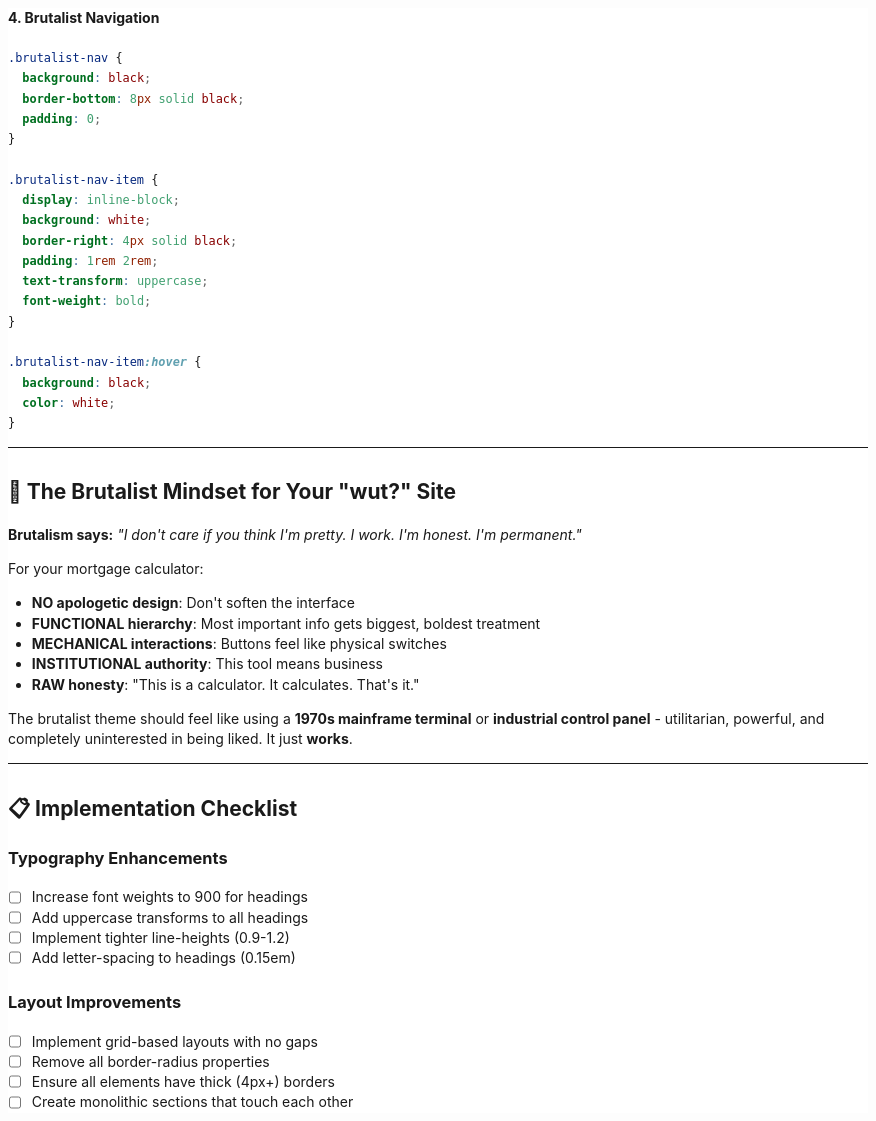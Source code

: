 #### **4. Brutalist Navigation**
```css
.brutalist-nav {
  background: black;
  border-bottom: 8px solid black;
  padding: 0;
}

.brutalist-nav-item {
  display: inline-block;
  background: white;
  border-right: 4px solid black;
  padding: 1rem 2rem;
  text-transform: uppercase;
  font-weight: bold;
}

.brutalist-nav-item:hover {
  background: black;
  color: white;
}
```

---

## 🎯 The Brutalist Mindset for Your "wut?" Site

**Brutalism says:** *"I don't care if you think I'm pretty. I work. I'm honest. I'm permanent."*

For your mortgage calculator:
- **NO apologetic design**: Don't soften the interface
- **FUNCTIONAL hierarchy**: Most important info gets biggest, boldest treatment
- **MECHANICAL interactions**: Buttons feel like physical switches
- **INSTITUTIONAL authority**: This tool means business
- **RAW honesty**: "This is a calculator. It calculates. That's it."

The brutalist theme should feel like using a **1970s mainframe terminal** or **industrial control panel** - utilitarian, powerful, and completely uninterested in being liked. It just **works**.

---

## 📋 Implementation Checklist

### **Typography Enhancements**
- [ ] Increase font weights to 900 for headings
- [ ] Add uppercase transforms to all headings
- [ ] Implement tighter line-heights (0.9-1.2)
- [ ] Add letter-spacing to headings (0.15em)

### **Layout Improvements**
- [ ] Implement grid-based layouts with no gaps
- [ ] Remove all border-radius properties
- [ ] Ensure all elements have thick (4px+) borders
- [ ] Create monolithic sections that touch each other
